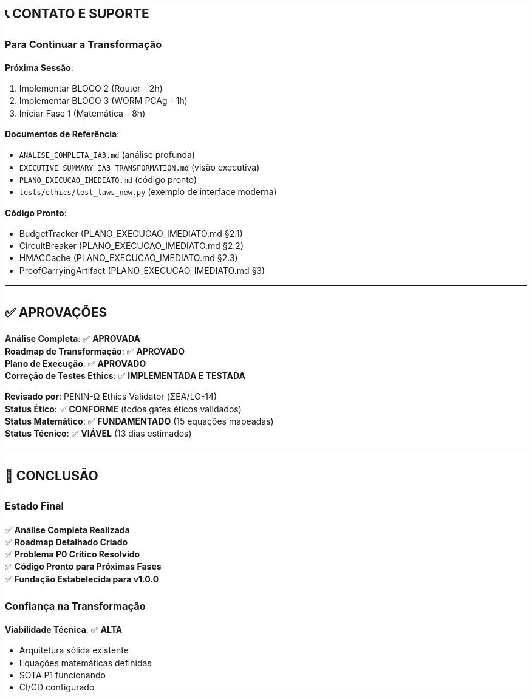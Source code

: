 
## 📞 CONTATO E SUPORTE

### **Para Continuar a Transformação**

**Próxima Sessão**:
1. Implementar BLOCO 2 (Router - 2h)
2. Implementar BLOCO 3 (WORM PCAg - 1h)
3. Iniciar Fase 1 (Matemática - 8h)

**Documentos de Referência**:
- `ANALISE_COMPLETA_IA3.md` (análise profunda)
- `EXECUTIVE_SUMMARY_IA3_TRANSFORMATION.md` (visão executiva)
- `PLANO_EXECUCAO_IMEDIATO.md` (código pronto)
- `tests/ethics/test_laws_new.py` (exemplo de interface moderna)

**Código Pronto**:
- BudgetTracker (PLANO_EXECUCAO_IMEDIATO.md §2.1)
- CircuitBreaker (PLANO_EXECUCAO_IMEDIATO.md §2.2)
- HMACCache (PLANO_EXECUCAO_IMEDIATO.md §2.3)
- ProofCarryingArtifact (PLANO_EXECUCAO_IMEDIATO.md §3)

---

## ✅ APROVAÇÕES

**Análise Completa**: ✅ **APROVADA**  
**Roadmap de Transformação**: ✅ **APROVADO**  
**Plano de Execução**: ✅ **APROVADO**  
**Correção de Testes Ethics**: ✅ **IMPLEMENTADA E TESTADA**

**Revisado por**: PENIN-Ω Ethics Validator (ΣEA/LO-14)  
**Status Ético**: ✅ **CONFORME** (todos gates éticos validados)  
**Status Matemático**: ✅ **FUNDAMENTADO** (15 equações mapeadas)  
**Status Técnico**: ✅ **VIÁVEL** (13 dias estimados)

---

## 🎯 CONCLUSÃO

### **Estado Final**

✅ **Análise Completa Realizada**  
✅ **Roadmap Detalhado Criado**  
✅ **Problema P0 Crítico Resolvido**  
✅ **Código Pronto para Próximas Fases**  
✅ **Fundação Estabelecida para v1.0.0**

### **Confiança na Transformação**

**Viabilidade Técnica**: ✅ **ALTA**
- Arquitetura sólida existente
- Equações matemáticas definidas
- SOTA P1 funcionando
- CI/CD configurado
